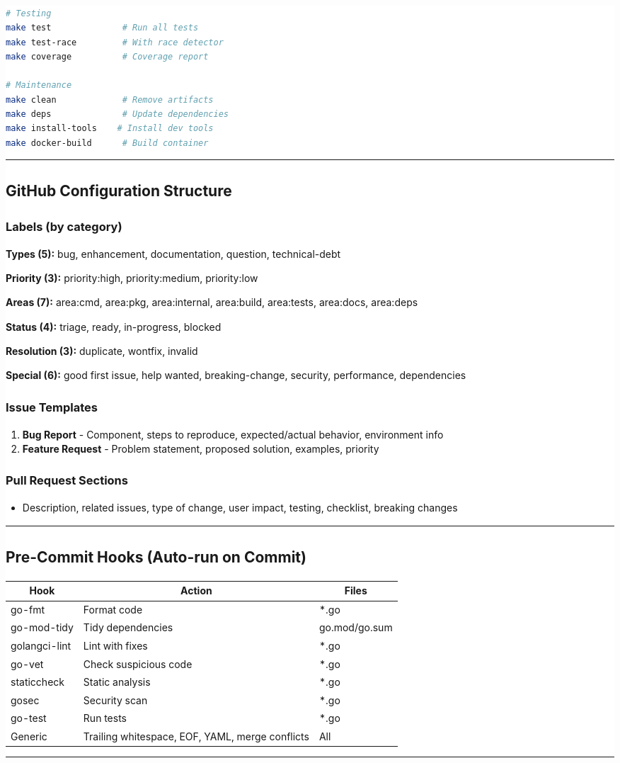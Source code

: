```bash
# Testing
make test              # Run all tests
make test-race         # With race detector
make coverage          # Coverage report

# Maintenance
make clean             # Remove artifacts
make deps              # Update dependencies
make install-tools    # Install dev tools
make docker-build      # Build container
```

---

## GitHub Configuration Structure

### Labels (by category)

**Types (5):** bug, enhancement, documentation, question, technical-debt

**Priority (3):** priority:high, priority:medium, priority:low

**Areas (7):** area:cmd, area:pkg, area:internal, area:build, area:tests, area:docs, area:deps

**Status (4):** triage, ready, in-progress, blocked

**Resolution (3):** duplicate, wontfix, invalid

**Special (6):** good first issue, help wanted, breaking-change, security, performance, dependencies

### Issue Templates

1. **Bug Report** - Component, steps to reproduce, expected/actual behavior, environment info
2. **Feature Request** - Problem statement, proposed solution, examples, priority

### Pull Request Sections

- Description, related issues, type of change, user impact, testing, checklist, breaking changes

---

## Pre-Commit Hooks (Auto-run on Commit)

| Hook | Action | Files |
|------|--------|-------|
| go-fmt | Format code | *.go |
| go-mod-tidy | Tidy dependencies | go.mod/go.sum |
| golangci-lint | Lint with fixes | *.go |
| go-vet | Check suspicious code | *.go |
| staticcheck | Static analysis | *.go |
| gosec | Security scan | *.go |
| go-test | Run tests | *.go |
| Generic | Trailing whitespace, EOF, YAML, merge conflicts | All |

---